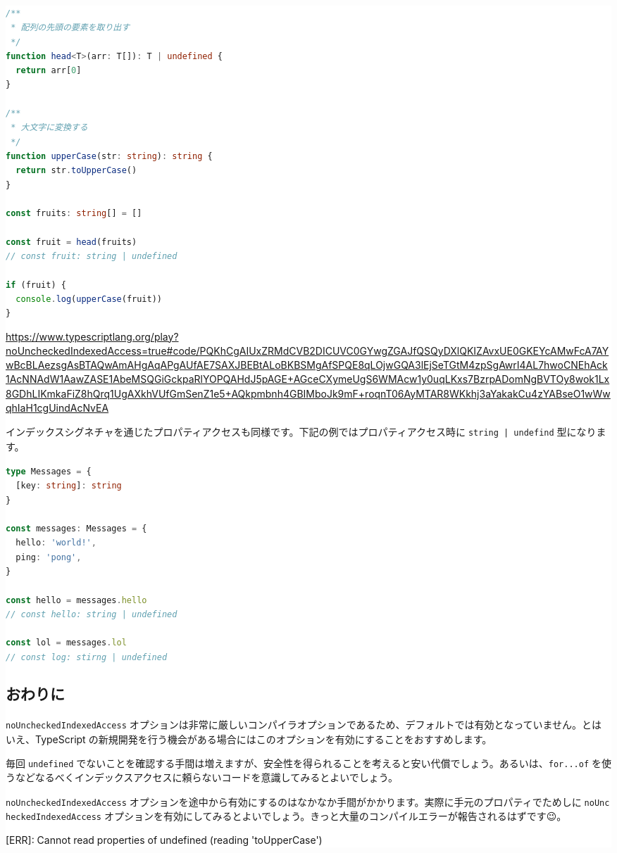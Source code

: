 ```ts
/**
 * 配列の先頭の要素を取り出す
 */
function head<T>(arr: T[]): T | undefined {
  return arr[0] 
}

/**
 * 大文字に変換する
 */
function upperCase(str: string): string {
  return str.toUpperCase()
}

const fruits: string[] = []

const fruit = head(fruits)
// const fruit: string | undefined

if (fruit) {
  console.log(upperCase(fruit))
}
```

https://www.typescriptlang.org/play?noUncheckedIndexedAccess=true#code/PQKhCgAIUxZRMdCVB2DICUVC0GYwgZGAJfQSQyDXlQKIZAvxUE0GKEYcAMwFcA7AYwBcBLAezsgAsBTAQwAmAHgAqAPgAUfAE7SAXJBEBtALoBKBSMgAfSPQE8qLOjwGQA3lEjSeTGtM4zpSgAwrI4AL7hwoCNEhAck1AcNNAdW1AawZASE1AbeMSQGiGckpaRlYOPQAHdJ5pAGE+AGceCXymeUgS6WMAcw1y0uqLKxs7BzrpADomNgBVTOy8wok1Lx8GDhLIKmkaFiZ8hQrq1UgAXkhVUfGmSenZ1e5+AQkpmbnh4GBIMboJk9mF+roqnT06AyMTAR8WKkhj3aYakakCu4zYABseO1wWwqhIaH1cgUindAcNvEA

インデックスシグネチャを通じたプロパティアクセスも同様です。下記の例ではプロパティアクセス時に `string | undefind` 型になります。

```ts
type Messages = {
  [key: string]: string
}

const messages: Messages = {
  hello: 'world!',
  ping: 'pong',
}

const hello = messages.hello
// const hello: string | undefined

const lol = messages.lol
// const log: stirng | undefined
```

## おわりに

`noUncheckedIndexedAccess` オプションは非常に厳しいコンパイラオプションであるため、デフォルトでは有効となっていません。とはいえ、TypeScript の新規開発を行う機会がある場合にはこのオプションを有効にすることをおすすめします。

毎回 `undefined` でないことを確認する手間は増えますが、安全性を得られることを考えると安い代償でしょう。あるいは、`for...of` を使うなどなるべくインデックスアクセスに頼らないコードを意識してみるとよいでしょう。

`noUncheckedIndexedAccess` オプションを途中から有効にするのはなかなか手間がかかります。実際に手元のプロパティでためしに `noUncheckedIndexedAccess` オプションを有効にしてみるとよいでしょう。きっと大量のコンパイルエラーが報告されるはずです😉。


[ERR]: Cannot read properties of undefined (reading 'toUpperCase') 